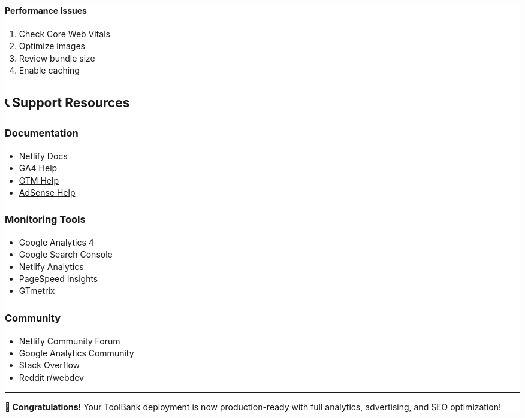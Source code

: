 #### **Performance Issues**
1. Check Core Web Vitals
2. Optimize images
3. Review bundle size
4. Enable caching

## 📞 Support Resources

### **Documentation**
- [Netlify Docs](https://docs.netlify.com)
- [GA4 Help](https://support.google.com/analytics)
- [GTM Help](https://support.google.com/tagmanager)
- [AdSense Help](https://support.google.com/adsense)

### **Monitoring Tools**
- Google Analytics 4
- Google Search Console
- Netlify Analytics
- PageSpeed Insights
- GTmetrix

### **Community**
- Netlify Community Forum
- Google Analytics Community
- Stack Overflow
- Reddit r/webdev

---

**🎉 Congratulations!** Your ToolBank deployment is now production-ready with full analytics, advertising, and SEO optimization!
